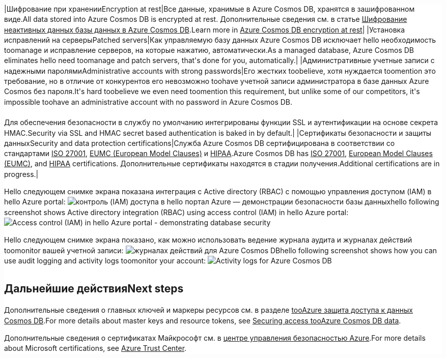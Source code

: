 |<span data-ttu-id="0b8ff-203">Шифрование при хранении</span><span class="sxs-lookup"><span data-stu-id="0b8ff-203">Encryption at rest</span></span>|<span data-ttu-id="0b8ff-204">Все данные, хранимые в Azure Cosmos DB, хранятся в зашифрованном виде.</span><span class="sxs-lookup"><span data-stu-id="0b8ff-204">All data stored into Azure Cosmos DB is encrypted at rest.</span></span> <span data-ttu-id="0b8ff-205">Дополнительные сведения см. в статье [Шифрование неактивных данных базы данных в Azure Cosmos DB](.\database-encryption-at-rest.md).</span><span class="sxs-lookup"><span data-stu-id="0b8ff-205">Learn more in [Azure Cosmos DB encryption at rest](.\database-encryption-at-rest.md)</span></span>|
|<span data-ttu-id="0b8ff-206">Установка исправлений на серверы</span><span class="sxs-lookup"><span data-stu-id="0b8ff-206">Patched servers</span></span>|<span data-ttu-id="0b8ff-207">Как управляемую базу данных Azure Cosmos DB исключает hello необходимость toomanage и исправление серверов, на которые нажатию, автоматически.</span><span class="sxs-lookup"><span data-stu-id="0b8ff-207">As a managed database, Azure Cosmos DB eliminates hello need toomanage and patch servers, that's done for you, automatically.</span></span>|
|<span data-ttu-id="0b8ff-208">Административные учетные записи с надежными паролями</span><span class="sxs-lookup"><span data-stu-id="0b8ff-208">Administrative accounts with strong passwords</span></span>|<span data-ttu-id="0b8ff-209">Его жестких toobelieve, хотя нуждается toomention это требование, но в отличие от конкурентов его невозможно toohave учетной записи администратора в базе данных Azure Cosmos без пароля.</span><span class="sxs-lookup"><span data-stu-id="0b8ff-209">It's hard toobelieve we even need toomention this requirement, but unlike some of our competitors, it's impossible toohave an administrative account with no password in Azure Cosmos DB.</span></span><br><br> <span data-ttu-id="0b8ff-210">Для обеспечения безопасности в службу по умолчанию интегрированы функции SSL и аутентификации на основе секрета HMAC.</span><span class="sxs-lookup"><span data-stu-id="0b8ff-210">Security via SSL and HMAC secret based authentication is baked in by default.</span></span>|
|<span data-ttu-id="0b8ff-211">Сертификаты безопасности и защиты данных</span><span class="sxs-lookup"><span data-stu-id="0b8ff-211">Security and data protection certifications</span></span>|<span data-ttu-id="0b8ff-212">Служба Azure Cosmos DB сертифицирована в соответствии со стандартами [ISO 27001](https://www.microsoft.com/en-us/TrustCenter/Compliance/ISO-IEC-27001), [EUMC (European Model Clauses)](https://www.microsoft.com/en-us/TrustCenter/Compliance/EU-Model-Clauses) и [HIPAA](https://www.microsoft.com/en-us/TrustCenter/Compliance/HIPAA).</span><span class="sxs-lookup"><span data-stu-id="0b8ff-212">Azure Cosmos DB has [ISO 27001](https://www.microsoft.com/en-us/TrustCenter/Compliance/ISO-IEC-27001), [European Model Clauses (EUMC)](https://www.microsoft.com/en-us/TrustCenter/Compliance/EU-Model-Clauses), and [HIPAA](https://www.microsoft.com/en-us/TrustCenter/Compliance/HIPAA) certifications.</span></span> <span data-ttu-id="0b8ff-213">Дополнительные сертификаты находятся в стадии получения.</span><span class="sxs-lookup"><span data-stu-id="0b8ff-213">Additional certifications are in progress.</span></span>|

<span data-ttu-id="0b8ff-214">Hello следующем снимке экрана показана интеграция с Active directory (RBAC) с помощью управления доступом (IAM) в hello Azure portal: ![контроль (IAM) доступа в hello портал Azure — демонстрации безопасности базы данных](./media/database-security/nosql-database-security-identity-access-management-iam-rbac.png)</span><span class="sxs-lookup"><span data-stu-id="0b8ff-214">hello following screenshot shows Active directory integration (RBAC) using access control (IAM) in hello Azure portal: ![Access control (IAM) in hello Azure portal - demonstrating database security](./media/database-security/nosql-database-security-identity-access-management-iam-rbac.png)</span></span>

<span data-ttu-id="0b8ff-215">Hello следующем снимке экрана показано, как можно использовать ведение журнала аудита и журналах действий toomonitor вашей учетной записи: ![журналах действий для Azure Cosmos DB](./media/database-security/nosql-database-security-application-logging.png)</span><span class="sxs-lookup"><span data-stu-id="0b8ff-215">hello following screenshot shows how you can use audit logging and activity logs toomonitor your account: ![Activity logs for Azure Cosmos DB](./media/database-security/nosql-database-security-application-logging.png)</span></span>

## <a name="next-steps"></a><span data-ttu-id="0b8ff-216">Дальнейшие действия</span><span class="sxs-lookup"><span data-stu-id="0b8ff-216">Next steps</span></span>

<span data-ttu-id="0b8ff-217">Дополнительные сведения о главных ключей и маркеры ресурсов см. в разделе [tooAzure защита доступа к данных Cosmos DB](secure-access-to-data.md).</span><span class="sxs-lookup"><span data-stu-id="0b8ff-217">For more details about master keys and resource tokens, see [Securing access tooAzure Cosmos DB data](secure-access-to-data.md).</span></span>

<span data-ttu-id="0b8ff-218">Дополнительные сведения о сертификатах Майкрософт см. в [центре управления безопасностью Azure](https://azure.microsoft.com/support/trust-center/).</span><span class="sxs-lookup"><span data-stu-id="0b8ff-218">For more details about Microsoft certifications, see [Azure Trust Center](https://azure.microsoft.com/support/trust-center/).</span></span>
